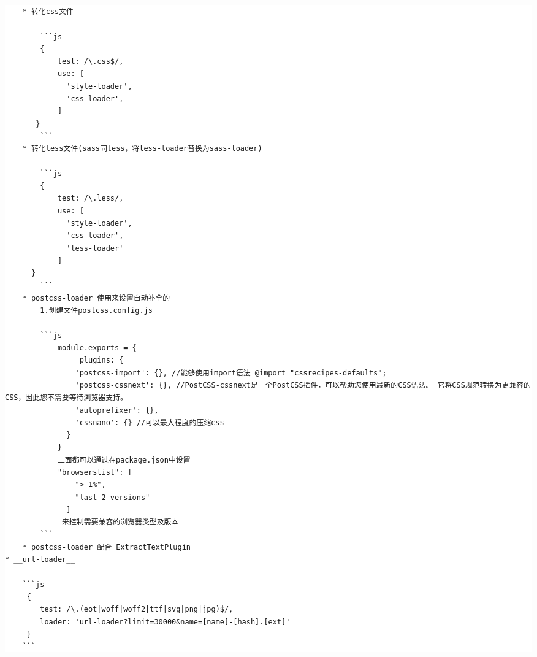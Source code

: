 		* 转化css文件
		
			```js
			{
		        test: /\.css$/,
		        use: [
		          'style-loader',
		          'css-loader',
		        ]
     	   }
			```
		* 转化less文件(sass同less，将less-loader替换为sass-loader)
		
			```js
			{
		        test: /\.less/,
		        use: [
		          'style-loader',
		          'css-loader',
		          'less-loader'
		        ]
	      }
			```
		* postcss-loader 使用来设置自动补全的
			1.创建文件postcss.config.js
			
			```js
				module.exports = {
				 	 plugins: {
				    'postcss-import': {}, //能够使用import语法 @import "cssrecipes-defaults";
				    'postcss-cssnext': {}, //PostCSS-cssnext是一个PostCSS插件，可以帮助您使用最新的CSS语法。 它将CSS规范转换为更兼容的CSS，因此您不需要等待浏览器支持。
				    'autoprefixer': {},
				    'cssnano': {} //可以最大程度的压缩css
				  }
				}
				上面都可以通过在package.json中设置
				"browserslist": [
				    "> 1%",
				    "last 2 versions"
				  ]
				 来控制需要兼容的浏览器类型及版本
			```
		* postcss-loader 配合 ExtractTextPlugin
	* __url-loader__

		```js
		 {
	        test: /\.(eot|woff|woff2|ttf|svg|png|jpg)$/,
	        loader: 'url-loader?limit=30000&name=[name]-[hash].[ext]'
         }
		```
